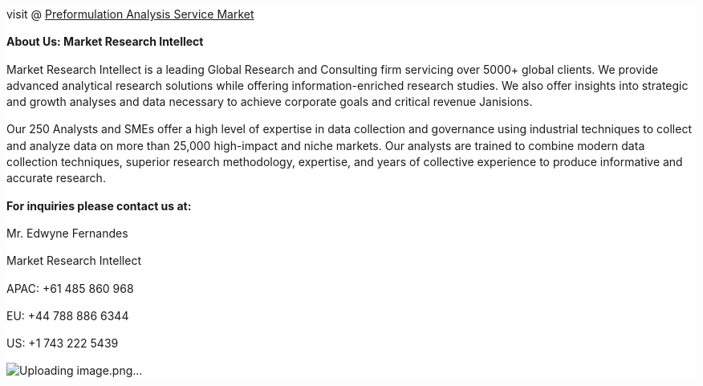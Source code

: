 visit&nbsp;@</strong>&nbsp;</span><span class="font-[700]"><a href="https://www.marketresearchintellect.com/product/preformulation-analysis-service-market/?utm_source=Linkedin&utm_medium=815" target="_blank" data-tracking-control-name="article-ssr-frontend-pulse_little-text-block" data-tracking-will-navigate="" data-test-link="">Preformulation Analysis Service Market</a></span></p><p><strong><span class="font-[700]">About Us: Market Research Intellect</span></strong></p><p><span class="">Market Research Intellect is a leading Global Research and Consulting firm servicing over 5000+ global clients. We provide advanced analytical research solutions while offering information-enriched research studies.&nbsp;</span>We also offer insights into strategic and growth analyses and data necessary to achieve corporate goals and critical revenue Janisions.</p><p><span class="">Our 250 Analysts and SMEs offer a high level of expertise in data collection and governance using industrial techniques to collect and analyze data on more than 25,000 high-impact and niche markets. Our analysts are trained to combine modern data collection techniques, superior research methodology, expertise, and years of collective experience to produce informative and accurate research.</span></p><p><strong>For inquiries please contact us at:</strong></p><p>Mr. Edwyne Fernandes</p><p>Market Research Intellect</p><p>APAC: +61 485 860 968</p><p>EU: +44 788 886 6344</p><p>US: +1 743 222 5439</p>
![Uploading image.png…]()
